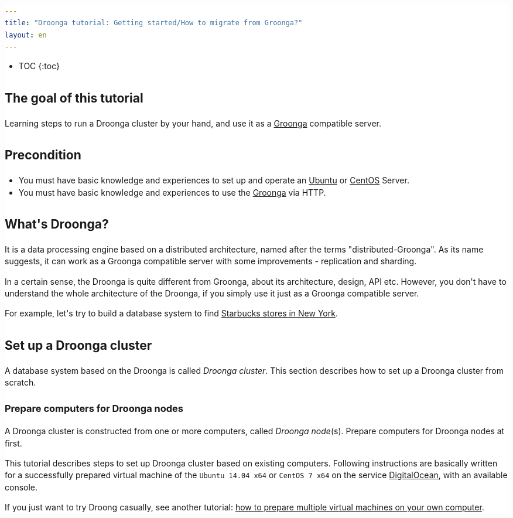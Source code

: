 ```yaml
---
title: "Droonga tutorial: Getting started/How to migrate from Groonga?"
layout: en
---
```


* TOC
{:toc}

## The goal of this tutorial

Learning steps to run a Droonga cluster by your hand, and use it as a [Groonga][groonga] compatible server.

## Precondition

* You must have basic knowledge and experiences to set up and operate an [Ubuntu][] or [CentOS][] Server.
* You must have basic knowledge and experiences to use the [Groonga][groonga] via HTTP.

## What's Droonga?

It is a data processing engine based on a distributed architecture, named after the terms "distributed-Groonga".
As its name suggests, it can work as a Groonga compatible server with some improvements - replication and sharding.

In a certain sense, the Droonga is quite different from Groonga, about its architecture, design, API etc.
However, you don't have to understand the whole architecture of the Droonga, if you simply use it just as a Groonga compatible server.

For example, let's try to build a database system to find [Starbucks stores in New York](http://geocommons.com/overlays/430038).

## Set up a Droonga cluster

A database system based on the Droonga is called *Droonga cluster*.
This section describes how to set up a Droonga cluster from scratch.

### Prepare computers for Droonga nodes

A Droonga cluster is constructed from one or more computers, called *Droonga node*(s).
Prepare computers for Droonga nodes at first.

This tutorial describes steps to set up Droonga cluster based on existing computers.
Following instructions are basically written for a successfully prepared virtual machine of the `Ubuntu 14.04 x64` or `CentOS 7 x64` on the service [DigitalOcean](https://www.digitalocean.com/), with an available console.

If you just want to try Droong casually, see another tutorial: [how to prepare multiple virtual machines on your own computer](../virtual-machines-for-experiments/).


  [Ubuntu]: http://www.ubuntu.com/
  [CentOS]: https://www.centos.org/
  [Droonga]: https://droonga.org/
  [Groonga]: http://groonga.org/
  [command reference]: ../../reference/commands/